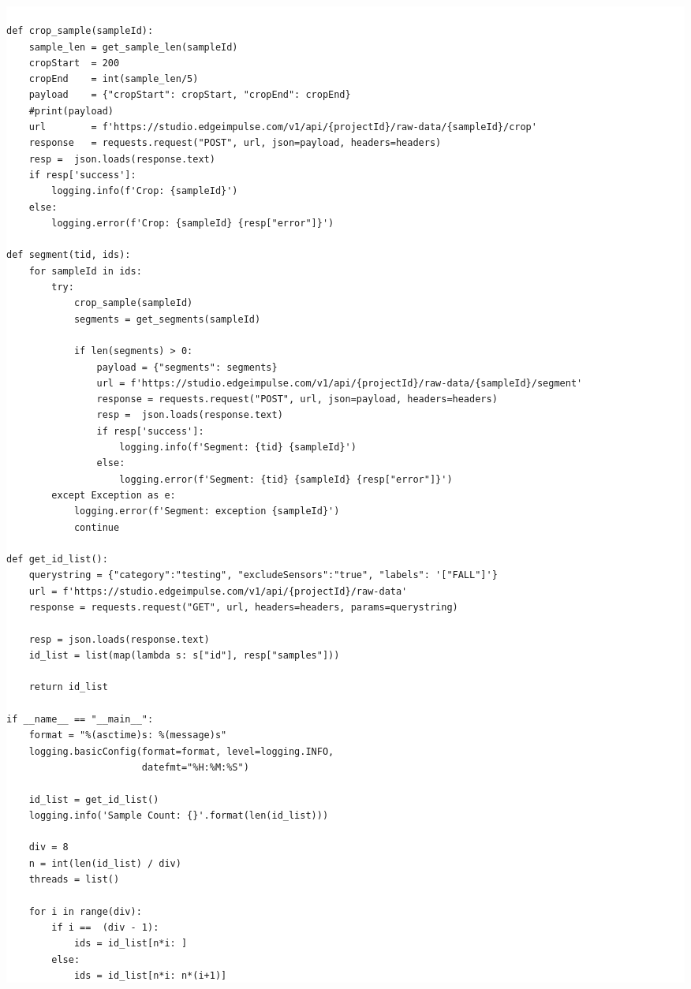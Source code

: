 ```

def crop_sample(sampleId):
    sample_len = get_sample_len(sampleId)
    cropStart  = 200
    cropEnd    = int(sample_len/5)
    payload    = {"cropStart": cropStart, "cropEnd": cropEnd}
    #print(payload)
    url        = f'https://studio.edgeimpulse.com/v1/api/{projectId}/raw-data/{sampleId}/crop'
    response   = requests.request("POST", url, json=payload, headers=headers)
    resp =  json.loads(response.text)
    if resp['success']:
        logging.info(f'Crop: {sampleId}')
    else:
        logging.error(f'Crop: {sampleId} {resp["error"]}')

def segment(tid, ids):
    for sampleId in ids:
        try:
            crop_sample(sampleId)
            segments = get_segments(sampleId)
            
            if len(segments) > 0:
                payload = {"segments": segments}
                url = f'https://studio.edgeimpulse.com/v1/api/{projectId}/raw-data/{sampleId}/segment'
                response = requests.request("POST", url, json=payload, headers=headers)
                resp =  json.loads(response.text)
                if resp['success']:
                    logging.info(f'Segment: {tid} {sampleId}')
                else:
                    logging.error(f'Segment: {tid} {sampleId} {resp["error"]}')
        except Exception as e:
            logging.error(f'Segment: exception {sampleId}')
            continue 

def get_id_list():
    querystring = {"category":"testing", "excludeSensors":"true", "labels": '["FALL"]'}
    url = f'https://studio.edgeimpulse.com/v1/api/{projectId}/raw-data'
    response = requests.request("GET", url, headers=headers, params=querystring)

    resp = json.loads(response.text)
    id_list = list(map(lambda s: s["id"], resp["samples"]))

    return id_list
 
if __name__ == "__main__":
    format = "%(asctime)s: %(message)s"
    logging.basicConfig(format=format, level=logging.INFO,
                        datefmt="%H:%M:%S")

    id_list = get_id_list()
    logging.info('Sample Count: {}'.format(len(id_list)))

    div = 8
    n = int(len(id_list) / div)
    threads = list()

    for i in range(div):
        if i ==  (div - 1):
            ids = id_list[n*i: ]
        else:
            ids = id_list[n*i: n*(i+1)]

```